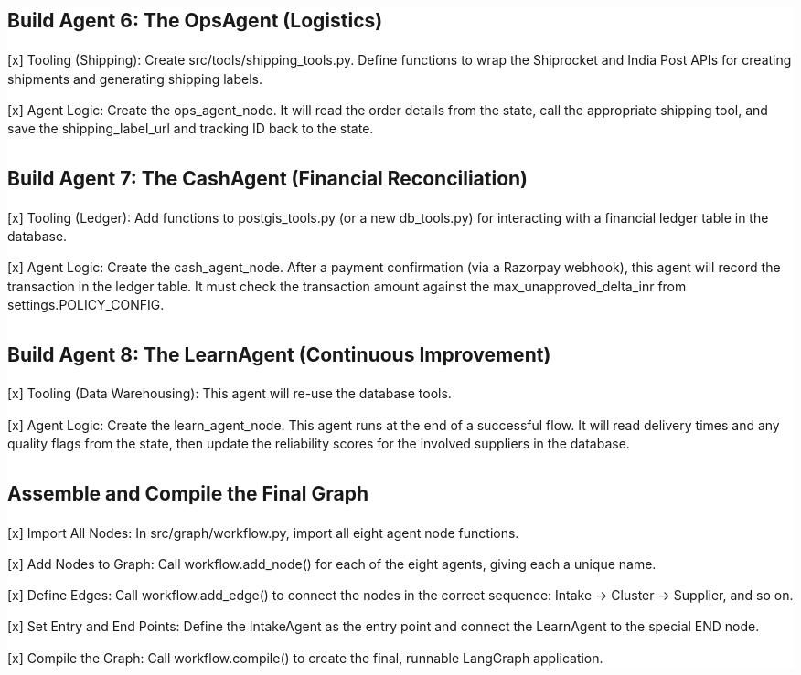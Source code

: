 ## Build Agent 6: The OpsAgent (Logistics)

[x] Tooling (Shipping): Create src/tools/shipping_tools.py. Define functions to wrap the Shiprocket and India Post APIs for creating shipments and generating shipping labels.

[x] Agent Logic: Create the ops_agent_node. It will read the order details from the state, call the appropriate shipping tool, and save the shipping_label_url and tracking ID back to the state.

## Build Agent 7: The CashAgent (Financial Reconciliation)

[x] Tooling (Ledger): Add functions to postgis_tools.py (or a new db_tools.py) for interacting with a financial ledger table in the database.

[x] Agent Logic: Create the cash_agent_node. After a payment confirmation (via a Razorpay webhook), this agent will record the transaction in the ledger table. It must check the transaction amount against the max_unapproved_delta_inr from settings.POLICY_CONFIG.

## Build Agent 8: The LearnAgent (Continuous Improvement)

[x] Tooling (Data Warehousing): This agent will re-use the database tools.

[x] Agent Logic: Create the learn_agent_node. This agent runs at the end of a successful flow. It will read delivery times and any quality flags from the state, then update the reliability scores for the involved suppliers in the database.

## Assemble and Compile the Final Graph

[x] Import All Nodes: In src/graph/workflow.py, import all eight agent node functions.

[x] Add Nodes to Graph: Call workflow.add_node() for each of the eight agents, giving each a unique name.

[x] Define Edges: Call workflow.add_edge() to connect the nodes in the correct sequence: Intake -> Cluster -> Supplier, and so on.

[x] Set Entry and End Points: Define the IntakeAgent as the entry point and connect the LearnAgent to the special END node.

[x] Compile the Graph: Call workflow.compile() to create the final, runnable LangGraph application.
